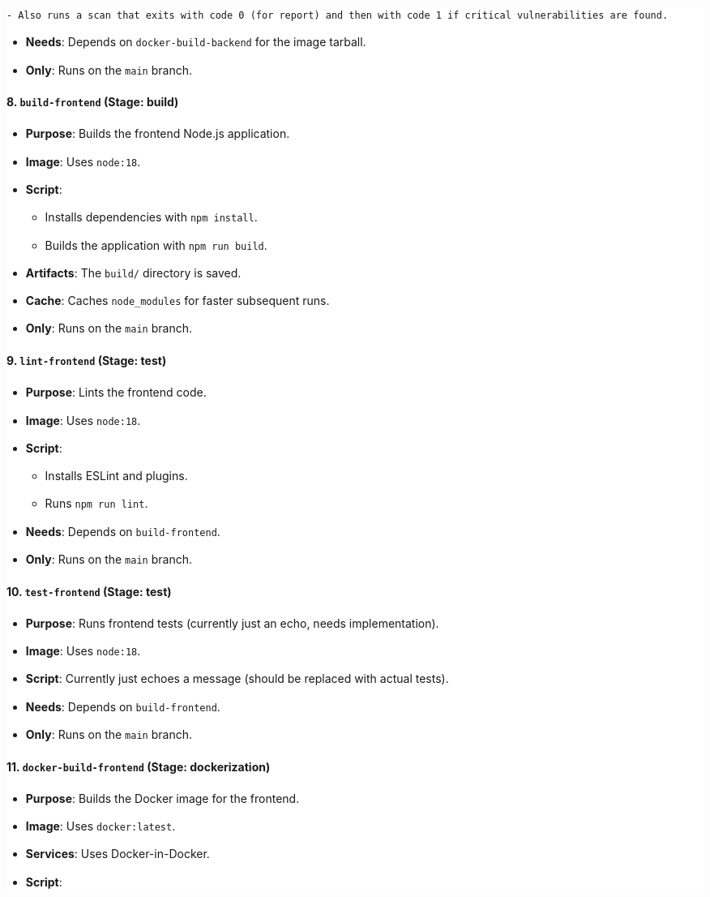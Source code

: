    - Also runs a scan that exits with code 0 (for report) and then with code 1 if critical vulnerabilities are found.

- **Needs**: Depends on `docker-build-backend` for the image tarball.

- **Only**: Runs on the `main` branch.

#### 8. `build-frontend` (Stage: build)

- **Purpose**: Builds the frontend Node.js application.

- **Image**: Uses `node:18`.

- **Script**:

    - Installs dependencies with `npm install`.

    - Builds the application with `npm run build`.

- **Artifacts**: The `build/` directory is saved.

- **Cache**: Caches `node_modules` for faster subsequent runs.

- **Only**: Runs on the `main` branch.

#### 9. `lint-frontend` (Stage: test)

- **Purpose**: Lints the frontend code.

- **Image**: Uses `node:18`.

- **Script**:

    - Installs ESLint and plugins.

    - Runs `npm run lint`.

- **Needs**: Depends on `build-frontend`.

- **Only**: Runs on the `main` branch.

#### 10. `test-frontend` (Stage: test)

- **Purpose**: Runs frontend tests (currently just an echo, needs implementation).

- **Image**: Uses `node:18`.

- **Script**: Currently just echoes a message (should be replaced with actual tests).

- **Needs**: Depends on `build-frontend`.

- **Only**: Runs on the `main` branch.

#### 11. `docker-build-frontend` (Stage: dockerization)

- **Purpose**: Builds the Docker image for the frontend.

- **Image**: Uses `docker:latest`.

- **Services**: Uses Docker-in-Docker.

- **Script**:
